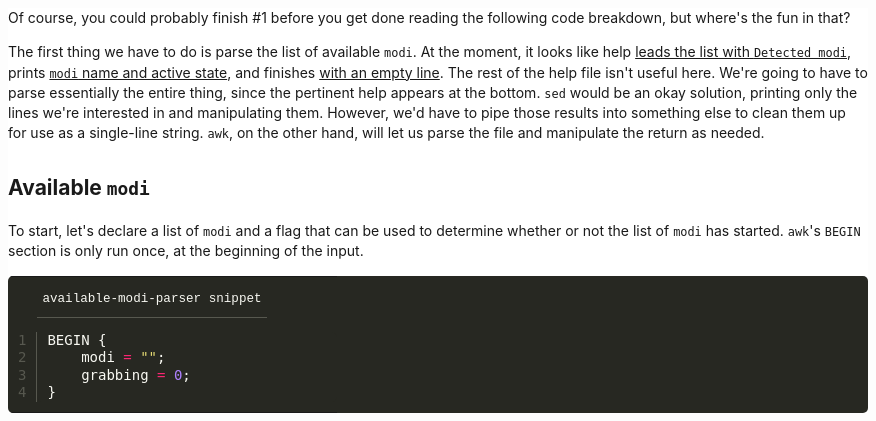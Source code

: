 Of course, you could probably finish #1 before you get done reading the following code breakdown, but where's the fun in that?

The first thing we have to do is parse the list of available `modi`. At the moment, it looks like help [leads the list with `Detected modi`](https://github.com/DaveDavenport/rofi/blob/1.4.2/source/rofi.c#L287), prints [`modi` name and active state](https://github.com/DaveDavenport/rofi/blob/1.4.2/source/rofi.c#L248), and finishes [with an empty line](https://github.com/DaveDavenport/rofi/blob/1.4.2/source/rofi.c#L289). The rest of the help file isn't useful here. We're going to have to parse essentially the entire thing, since the pertinent help appears at the bottom. `sed` would be an okay solution, printing only the lines we're interested in and manipulating them. However, we'd have to pipe those results into something else to clean them up for use as a single-line string. `awk`, on the other hand, will let us parse the file and manipulate the return as needed.

## Available `modi`

To start, let's declare a list of `modi` and a flag that can be used to determine whether or not the list of `modi` has started. `awk`'s `BEGIN` section is only run once, at the beginning of the input.

<table class="highlighttable" style='border-radius:5px; display:block; font-family:Consolas, "Courier New", monospace; min-width:300px; overflow:auto; width:100%; background:#272822; color:#f8f8f2' width="100%">
<tr class="code-header" style="height:40px; padding:5px 0 0" height="40">
<td style="border:none; background-image:none; background-position:center; background-repeat:no-repeat"></td>
<td class="code-header" style="border:none; background-image:none; background-position:center; background-repeat:no-repeat; height:40px; padding:5px 0 0" height="40"><div class="code-tab active" style="color:#f8f8f2; display:inline-block; font-size:0.9em; height:35px; line-height:35px; margin:0 30px 0 0; padding:0 5px; border-bottom:1px solid #57584f" height="35">available-modi-parser snippet</div></td>
</tr>
<tr>
<td class="linenos" style="border:none; background-image:none; background-position:center; background-repeat:no-repeat; padding:10px 0"><div class="linenodiv"><pre style="background:#272822; color:#57584f; border:none; font-size:1em; line-height:125%; padding:0 10px; margin-bottom:0; margin-top:0; padding-bottom:0; padding-top:0; border-radius:0; border-right:1px solid #57584f">1
2
3
4</pre></div></td>
<td class="code" style="border:none; background-image:none; background-position:center; background-repeat:no-repeat; padding:10px 0">
<div class="highlight" style='border-radius:5px; display:block; font-family:Consolas, "Courier New", monospace; min-width:300px; overflow:auto; width:100%; background:#272822; color:#f8f8f2' width="100%"><pre style="background:#272822; color:#f8f8f2; border:none; font-size:1em; line-height:125%; padding:10px; margin-bottom:0; margin-top:0; padding-bottom:0; padding-top:0"><span></span><span class="nb" style="color:#f8f8f2">BEGIN</span> <span class="p">{</span><br>    <span class="nx">modi</span> <span class="o" style="color:#f92672">=</span> <span class="s2" style="color:#e6db74">""</span><span class="p">;</span><br>    <span class="nx">grabbing</span> <span class="o" style="color:#f92672">=</span> <span class="mi" style="color:#ae81ff">0</span><span class="p">;</span><br><span class="p">}</span><br></pre></div>
</td>
</tr>
</table>
